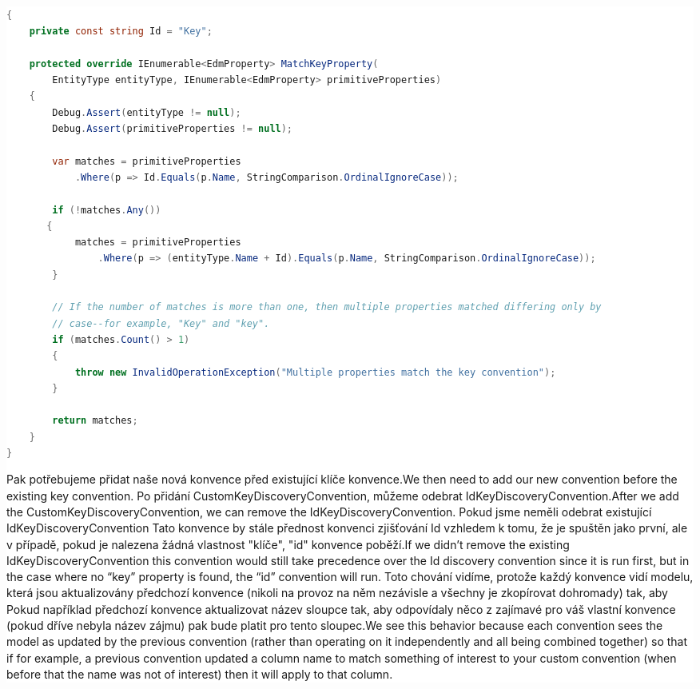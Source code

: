 ``` csharp
{
    private const string Id = "Key";

    protected override IEnumerable<EdmProperty> MatchKeyProperty(
        EntityType entityType, IEnumerable<EdmProperty> primitiveProperties)
    {
        Debug.Assert(entityType != null);
        Debug.Assert(primitiveProperties != null);

        var matches = primitiveProperties
            .Where(p => Id.Equals(p.Name, StringComparison.OrdinalIgnoreCase));

        if (!matches.Any())
       {
            matches = primitiveProperties
                .Where(p => (entityType.Name + Id).Equals(p.Name, StringComparison.OrdinalIgnoreCase));
        }

        // If the number of matches is more than one, then multiple properties matched differing only by
        // case--for example, "Key" and "key".  
        if (matches.Count() > 1)
        {
            throw new InvalidOperationException("Multiple properties match the key convention");
        }

        return matches;
    }
}
```  

<span data-ttu-id="f6d9f-139">Pak potřebujeme přidat naše nová konvence před existující klíče konvence.</span><span class="sxs-lookup"><span data-stu-id="f6d9f-139">We then need to add our new convention before the existing key convention.</span></span> <span data-ttu-id="f6d9f-140">Po přidání CustomKeyDiscoveryConvention, můžeme odebrat IdKeyDiscoveryConvention.</span><span class="sxs-lookup"><span data-stu-id="f6d9f-140">After we add the CustomKeyDiscoveryConvention, we can remove the IdKeyDiscoveryConvention.</span></span>  <span data-ttu-id="f6d9f-141">Pokud jsme neměli odebrat existující IdKeyDiscoveryConvention Tato konvence by stále přednost konvenci zjišťování Id vzhledem k tomu, že je spuštěn jako první, ale v případě, pokud je nalezena žádná vlastnost "klíče", "id" konvence poběží.</span><span class="sxs-lookup"><span data-stu-id="f6d9f-141">If we didn’t remove the existing IdKeyDiscoveryConvention this convention would still take precedence over the Id discovery convention since it is run first, but in the case where no “key” property is found, the “id” convention will run.</span></span>  <span data-ttu-id="f6d9f-142">Toto chování vidíme, protože každý konvence vidí modelu, která jsou aktualizovány předchozí konvence (nikoli na provoz na něm nezávisle a všechny je zkopírovat dohromady) tak, aby Pokud například předchozí konvence aktualizovat název sloupce tak, aby odpovídaly něco z zajímavé pro váš vlastní konvence (pokud dříve nebyla název zájmu) pak bude platit pro tento sloupec.</span><span class="sxs-lookup"><span data-stu-id="f6d9f-142">We see this behavior because each convention sees the model as updated by the previous convention (rather than operating on it independently and all being combined together) so that if for example, a previous convention updated a column name to match something of interest to your custom convention (when before that the name was not of interest) then it will apply to that column.</span></span>  
